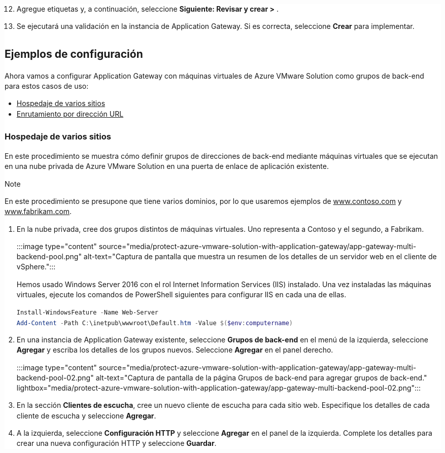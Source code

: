12. Agregue etiquetas y, a continuación, seleccione **Siguiente: Revisar y crear >** .

13. Se ejecutará una validación en la instancia de Application Gateway. Si es correcta, seleccione **Crear** para implementar.

## <a name="configuration-examples"></a>Ejemplos de configuración

Ahora vamos a configurar Application Gateway con máquinas virtuales de Azure VMware Solution como grupos de back-end para estos casos de uso: 

- [Hospedaje de varios sitios](#hosting-multiple-sites)
- [Enrutamiento por dirección URL](#routing-by-url)

### <a name="hosting-multiple-sites"></a>Hospedaje de varios sitios

En este procedimiento se muestra cómo definir grupos de direcciones de back-end mediante máquinas virtuales que se ejecutan en una nube privada de Azure VMware Solution en una puerta de enlace de aplicación existente. 

>[!NOTE]
>En este procedimiento se presupone que tiene varios dominios, por lo que usaremos ejemplos de www.contoso.com y www.fabrikam.com.


1. En la nube privada, cree dos grupos distintos de máquinas virtuales. Uno representa a Contoso y el segundo, a Fabrikam. 

    :::image type="content" source="media/protect-azure-vmware-solution-with-application-gateway/app-gateway-multi-backend-pool.png" alt-text="Captura de pantalla que muestra un resumen de los detalles de un servidor web en el cliente de vSphere.":::

    Hemos usado Windows Server 2016 con el rol Internet Information Services (IIS) instalado. Una vez instaladas las máquinas virtuales, ejecute los comandos de PowerShell siguientes para configurar IIS en cada una de ellas. 

    ```powershell
    Install-WindowsFeature -Name Web-Server
    Add-Content -Path C:\inetpub\wwwroot\Default.htm -Value $($env:computername)
    ```

2. En una instancia de Application Gateway existente, seleccione **Grupos de back-end** en el menú de la izquierda, seleccione **Agregar** y escriba los detalles de los grupos nuevos. Seleccione **Agregar** en el panel derecho.

    :::image type="content" source="media/protect-azure-vmware-solution-with-application-gateway/app-gateway-multi-backend-pool-02.png" alt-text="Captura de pantalla de la página Grupos de back-end para agregar grupos de back-end." lightbox="media/protect-azure-vmware-solution-with-application-gateway/app-gateway-multi-backend-pool-02.png":::

3. En la sección **Clientes de escucha**, cree un nuevo cliente de escucha para cada sitio web. Especifique los detalles de cada cliente de escucha y seleccione **Agregar**.

4. A la izquierda, seleccione **Configuración HTTP** y seleccione **Agregar** en el panel de la izquierda. Complete los detalles para crear una nueva configuración HTTP y seleccione **Guardar**.
